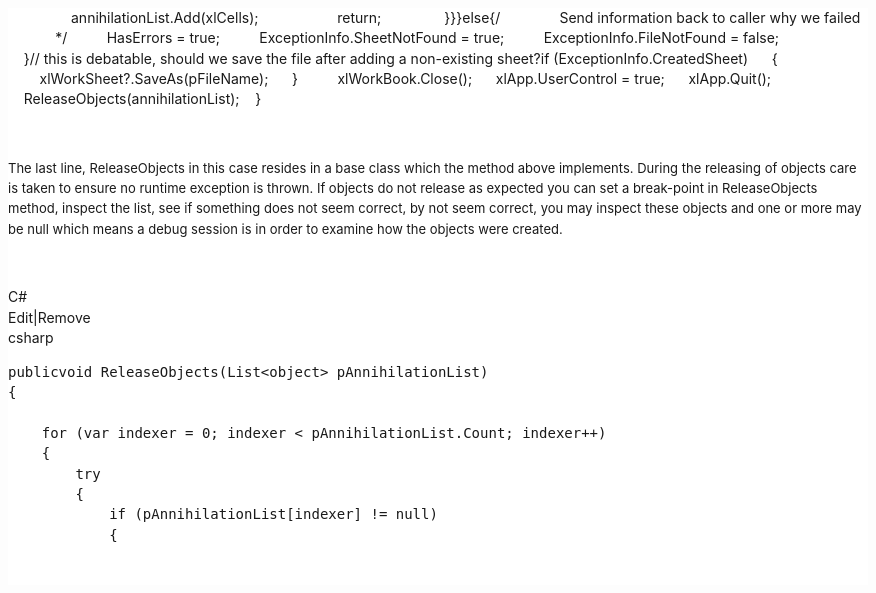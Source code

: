 &nbsp;&nbsp;&nbsp;&nbsp;&nbsp;&nbsp;&nbsp;&nbsp;&nbsp;&nbsp;&nbsp;&nbsp;&nbsp;&nbsp;&nbsp;&nbsp;annihilationList.Add(xlCells);&nbsp;
&nbsp;
&nbsp;&nbsp;&nbsp;&nbsp;&nbsp;&nbsp;&nbsp;&nbsp;&nbsp;&nbsp;&nbsp;&nbsp;&nbsp;&nbsp;&nbsp;&nbsp;<span class="js__statement">return</span>;&nbsp;
&nbsp;
&nbsp;&nbsp;&nbsp;&nbsp;&nbsp;&nbsp;&nbsp;&nbsp;&nbsp;&nbsp;&nbsp;&nbsp;<span class="js__brace">}</span><span class="js__brace">}</span><span class="js__brace">}</span><span class="js__statement">else</span><span class="js__brace">{</span><span class="js__ml_comment">/*&nbsp;
&nbsp;&nbsp;&nbsp;&nbsp;&nbsp;&nbsp;&nbsp;&nbsp;&nbsp;&nbsp;&nbsp;&nbsp;*&nbsp;Send&nbsp;information&nbsp;back&nbsp;to&nbsp;caller&nbsp;why&nbsp;we&nbsp;failed&nbsp;
&nbsp;&nbsp;&nbsp;&nbsp;&nbsp;&nbsp;&nbsp;&nbsp;&nbsp;&nbsp;&nbsp;&nbsp;*/</span>&nbsp;
&nbsp;&nbsp;&nbsp;&nbsp;&nbsp;&nbsp;&nbsp;&nbsp;HasErrors&nbsp;=&nbsp;true;&nbsp;
&nbsp;&nbsp;&nbsp;&nbsp;&nbsp;&nbsp;&nbsp;&nbsp;ExceptionInfo.SheetNotFound&nbsp;=&nbsp;true;&nbsp;
&nbsp;&nbsp;&nbsp;&nbsp;&nbsp;&nbsp;&nbsp;&nbsp;ExceptionInfo.FileNotFound&nbsp;=&nbsp;false;&nbsp;
&nbsp;&nbsp;&nbsp;&nbsp;<span class="js__brace">}</span><span class="js__sl_comment">//&nbsp;this&nbsp;is&nbsp;debatable,&nbsp;should&nbsp;we&nbsp;save&nbsp;the&nbsp;file&nbsp;after&nbsp;adding&nbsp;a&nbsp;non-existing&nbsp;sheet?</span><span class="js__statement">if</span>&nbsp;(ExceptionInfo.CreatedSheet)&nbsp;
&nbsp;&nbsp;&nbsp;&nbsp;<span class="js__brace">{</span>&nbsp;
&nbsp;&nbsp;&nbsp;&nbsp;&nbsp;&nbsp;&nbsp;&nbsp;xlWorkSheet?.SaveAs(pFileName);&nbsp;
&nbsp;&nbsp;&nbsp;&nbsp;<span class="js__brace">}</span>&nbsp;
&nbsp;
&nbsp;
&nbsp;&nbsp;&nbsp;&nbsp;xlWorkBook.Close();&nbsp;
&nbsp;&nbsp;&nbsp;&nbsp;xlApp.UserControl&nbsp;=&nbsp;true;&nbsp;
&nbsp;&nbsp;&nbsp;&nbsp;xlApp.Quit();&nbsp;
&nbsp;
&nbsp;&nbsp;&nbsp;&nbsp;ReleaseObjects(annihilationList);&nbsp;
&nbsp;
<span class="js__brace">}</span></pre>
</div>
</div>
</div>
<p>&nbsp;</p>
<p><span style="font-size:small">The last line, ReleaseObjects in this case resides in a base class which the method above implements. During the releasing of objects care is taken to ensure no runtime exception is thrown. If objects do not release as expected
 you can set a break-point in ReleaseObjects method, inspect the list, see if something does not seem correct, by not seem correct, you may inspect these objects and one or more may be null which means a debug session is in order to examine how the objects
 were created.</span></p>
<p><span style="font-size:small">&nbsp;</span></p>
<div class="scriptcode">
<div class="pluginEditHolder" pluginCommand="mceScriptCode">
<div class="title"><span>C#</span></div>
<div class="pluginLinkHolder"><span class="pluginEditHolderLink">Edit</span>|<span class="pluginRemoveHolderLink">Remove</span></div>
<span class="hidden">csharp</span>

<div class="preview">
<pre class="csharp"><span class="cs__keyword">public</span><span class="cs__keyword">void</span>&nbsp;ReleaseObjects(List&lt;<span class="cs__keyword">object</span>&gt;&nbsp;pAnnihilationList)&nbsp;
{&nbsp;
&nbsp;
&nbsp;&nbsp;&nbsp;&nbsp;<span class="cs__keyword">for</span>&nbsp;(var&nbsp;indexer&nbsp;=&nbsp;<span class="cs__number">0</span>;&nbsp;indexer&nbsp;&lt;&nbsp;pAnnihilationList.Count;&nbsp;indexer&#43;&#43;)&nbsp;
&nbsp;&nbsp;&nbsp;&nbsp;{&nbsp;
&nbsp;&nbsp;&nbsp;&nbsp;&nbsp;&nbsp;&nbsp;&nbsp;<span class="cs__keyword">try</span>&nbsp;
&nbsp;&nbsp;&nbsp;&nbsp;&nbsp;&nbsp;&nbsp;&nbsp;{&nbsp;
&nbsp;&nbsp;&nbsp;&nbsp;&nbsp;&nbsp;&nbsp;&nbsp;&nbsp;&nbsp;&nbsp;&nbsp;<span class="cs__keyword">if</span>&nbsp;(pAnnihilationList[indexer]&nbsp;!=&nbsp;<span class="cs__keyword">null</span>)&nbsp;
&nbsp;&nbsp;&nbsp;&nbsp;&nbsp;&nbsp;&nbsp;&nbsp;&nbsp;&nbsp;&nbsp;&nbsp;{&nbsp;